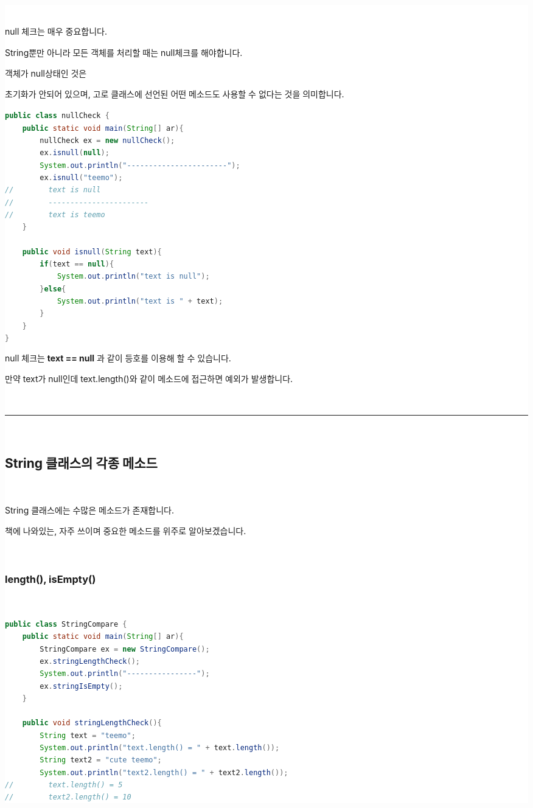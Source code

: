 <br>

null 체크는 매우 중요합니다.

String뿐만 아니라 모든 객체를 처리할 때는 null체크를 해야합니다.

객체가 null상태인 것은 

초기화가 안되어 있으며, 고로 클래스에 선언된 어떤 메소드도 사용할 수 없다는 것을 의미합니다.

~~~ java
public class nullCheck {
    public static void main(String[] ar){
        nullCheck ex = new nullCheck();
        ex.isnull(null);
        System.out.println("-----------------------");
        ex.isnull("teemo");
//        text is null
//        -----------------------
//        text is teemo
    }

    public void isnull(String text){
        if(text == null){
            System.out.println("text is null");
        }else{
            System.out.println("text is " + text);
        }
    }
}
~~~

null 체크는 **text == null** 과 같이 등호를 이용해 할 수 있습니다.

만약 text가 null인데 text.length()와 같이 메소드에 접근하면 예외가 발생합니다.

<br>
<hr>
<br>

## String 클래스의 각종 메소드

<br>

String 클래스에는 수많은 메소드가 존재합니다.

책에 나와있는, 자주 쓰이며 중요한 메소드를 위주로 알아보겠습니다.

<br>

### length(), isEmpty()

<br>

~~~ java
public class StringCompare {
    public static void main(String[] ar){
        StringCompare ex = new StringCompare();
        ex.stringLengthCheck();
        System.out.println("----------------");
        ex.stringIsEmpty();
    }

    public void stringLengthCheck(){
        String text = "teemo";
        System.out.println("text.length() = " + text.length());
        String text2 = "cute teemo";
        System.out.println("text2.length() = " + text2.length());
//        text.length() = 5
//        text2.length() = 10
~~~